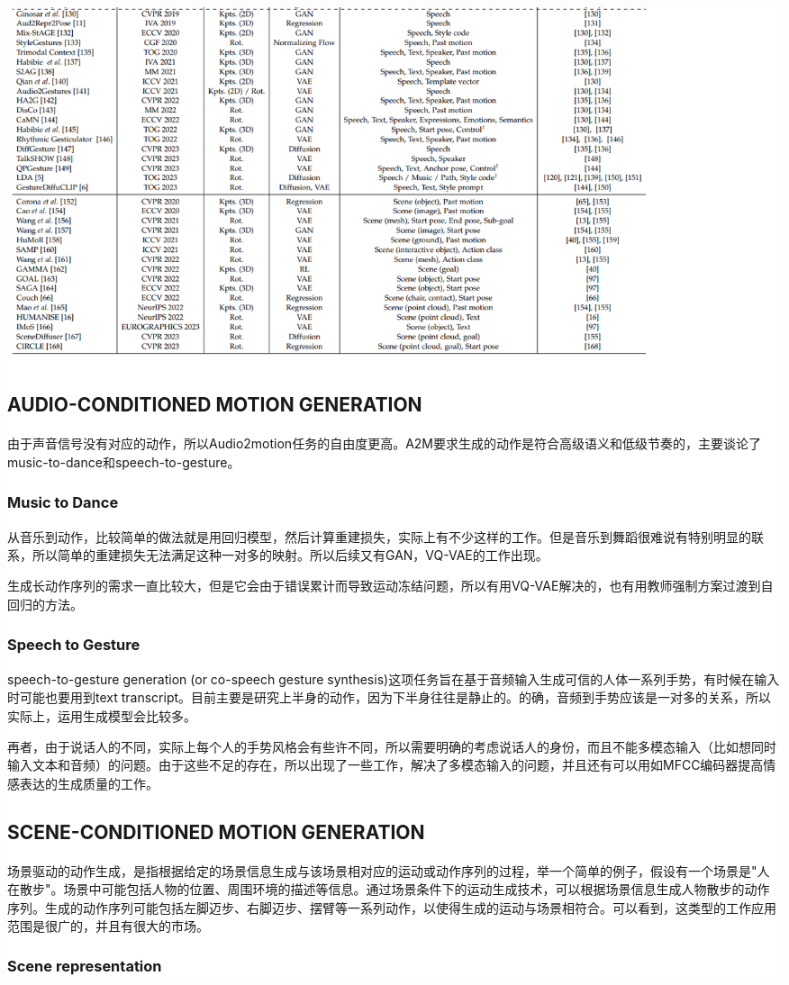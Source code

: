 <img src="assets/image-20250415192807352.png" alt="image-20250415192807352" style="zoom: 70%;" />

## AUDIO-CONDITIONED MOTION GENERATION

由于声音信号没有对应的动作，所以Audio2motion任务的自由度更高。A2M要求生成的动作是符合高级语义和低级节奏的，主要谈论了music-to-dance和speech-to-gesture。

### Music to Dance

从音乐到动作，比较简单的做法就是用回归模型，然后计算重建损失，实际上有不少这样的工作。但是音乐到舞蹈很难说有特别明显的联系，所以简单的重建损失无法满足这种一对多的映射。所以后续又有GAN，VQ-VAE的工作出现。

生成长动作序列的需求一直比较大，但是它会由于错误累计而导致运动冻结问题，所以有用VQ-VAE解决的，也有用教师强制方案过渡到自回归的方法。

### Speech to Gesture

speech-to-gesture generation (or co-speech gesture synthesis)这项任务旨在基于音频输入生成可信的人体一系列手势，有时候在输入时可能也要用到text transcript。目前主要是研究上半身的动作，因为下半身往往是静止的。的确，音频到手势应该是一对多的关系，所以实际上，运用生成模型会比较多。

再者，由于说话人的不同，实际上每个人的手势风格会有些许不同，所以需要明确的考虑说话人的身份，而且不能多模态输入（比如想同时输入文本和音频）的问题。由于这些不足的存在，所以出现了一些工作，解决了多模态输入的问题，并且还有可以用如MFCC编码器提高情感表达的生成质量的工作。

## SCENE-CONDITIONED MOTION GENERATION

场景驱动的动作生成，是指根据给定的场景信息生成与该场景相对应的运动或动作序列的过程，举一个简单的例子，假设有一个场景是"人在散步"。场景中可能包括人物的位置、周围环境的描述等信息。通过场景条件下的运动生成技术，可以根据场景信息生成人物散步的动作序列。生成的动作序列可能包括左脚迈步、右脚迈步、摆臂等一系列动作，以使得生成的运动与场景相符合。可以看到，这类型的工作应用范围是很广的，并且有很大的市场。

### Scene representation
